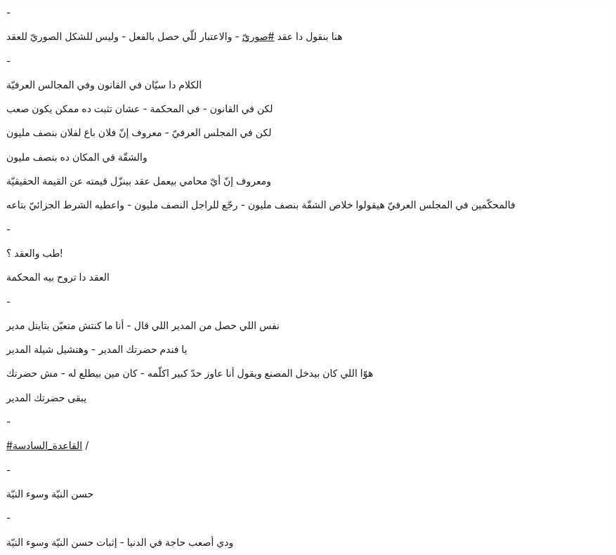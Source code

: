 \-

هنا بنقول دا عقد
[<u>\#صوريّ</u>](https://www.facebook.com/hashtag/%D8%B5%D9%88%D8%B1%D9%8A%D9%91?__eep__=6&__cft__%5b0%5d=AZVGEXpSG5b0r2b2DB58aw95XwTLtGR9NDf7s2Hj_9yooeBlFpBELL4tALHreD4hpQO-iw4rHYQamkFCltriKEPG1ytETJAYOdXabk0tRPGf-uAGnq0pHmCHVG7z6raWBD7g1YMoYtOmzKOwl3PRQ19C5401TP0vtJsJ59j4U4-Tk8lWfoWGawvuoi_ag8flwG8&__tn__=*NK-R) -
والاعتبار للّي حصل بالفعل - وليس للشكل الصوريّ
للعقد

\-

الكلام دا سيّان في القانون وفي المجالس العرفيّة

لكن في القانون - في المحكمة - عشان تثبت ده ممكن يكون
صعب

لكن في المجلس العرفيّ - معروف إنّ فلان باع لفلان بنصف
مليون

والشقّة في المكان ده بنصف مليون

ومعروف إنّ أيّ محامي بيعمل عقد بينزّل قيمته عن القيمة
الحقيقيّة

فالمحكّمين في المجلس العرفيّ هيقولوا خلاص الشقّة بنصف
مليون - رجّع للراجل النصف مليون - واعطيه الشرط الجزائيّ بتاعه

\-

طب والعقد ؟!

العقد دا تروح بيه المحكمة

\-

نفس اللي حصل من المدير اللي قال - أنا ما كنتش متعيّن
بتايتل مدير

يا فندم حضرتك المدير - وهتشيل شيلة المدير

هوّا اللي كان بيدخل المصنع ويقول أنا عاوز حدّ كبير اكلّمه -
كان مين بيطلع له - مش حضرتك

يبقى حضرتك المدير

\-

[<u>\#القاعدة\_السادسة</u>](https://www.facebook.com/hashtag/%D8%A7%D9%84%D9%82%D8%A7%D8%B9%D8%AF%D8%A9_%D8%A7%D9%84%D8%B3%D8%A7%D8%AF%D8%B3%D8%A9?__eep__=6&__cft__%5b0%5d=AZVGEXpSG5b0r2b2DB58aw95XwTLtGR9NDf7s2Hj_9yooeBlFpBELL4tALHreD4hpQO-iw4rHYQamkFCltriKEPG1ytETJAYOdXabk0tRPGf-uAGnq0pHmCHVG7z6raWBD7g1YMoYtOmzKOwl3PRQ19C5401TP0vtJsJ59j4U4-Tk8lWfoWGawvuoi_ag8flwG8&__tn__=*NK-R)
/

\-

حسن النيّة وسوء النيّة

\-

ودي أصعب حاجة في الدنيا - إثبات حسن النيّة وسوء
النيّة
